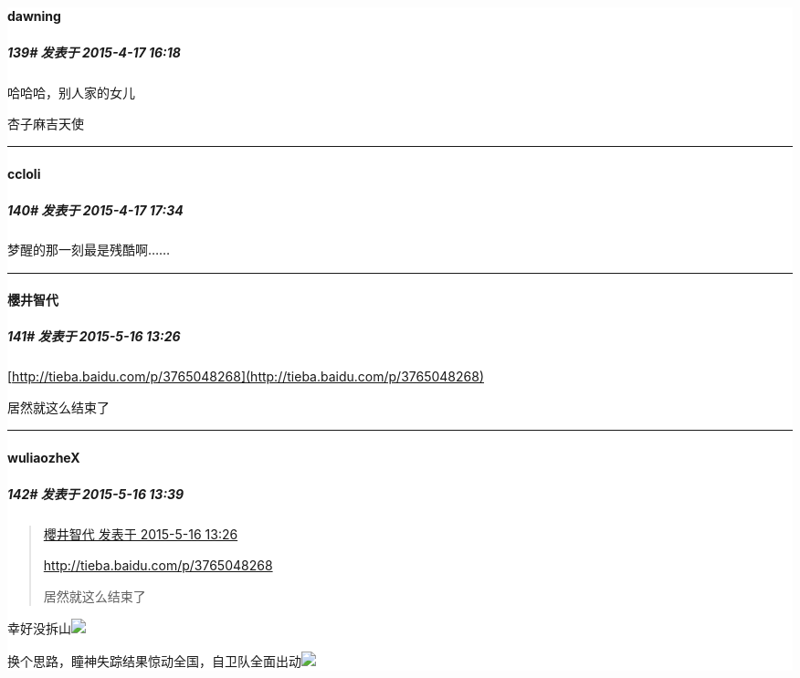 ####  dawning  
##### 139#       发表于 2015-4-17 16:18




哈哈哈，别人家的女儿

杏子麻吉天使







*****

####  ccloli  
##### 140#       发表于 2015-4-17 17:34




梦醒的那一刻最是残酷啊……







*****

####  櫻井智代  
##### 141#       发表于 2015-5-16 13:26



[http://tieba.baidu.com/p/3765048268](http://tieba.baidu.com/p/3765048268)


居然就这么结束了







*****

####  wuliaozheX  
##### 142#       发表于 2015-5-16 13:39



<blockquote><a href="httphttps://bbs.saraba1st.com/2b/forum.php?mod=redirect&amp;goto=findpost&amp;pid=28970149&amp;ptid=985037" target="_blank">櫻井智代 发表于 2015-5-16 13:26</a>

http://tieba.baidu.com/p/3765048268


居然就这么结束了</blockquote>
幸好没拆山<img src="https://static.saraba1st.com/image/smiley/face/74.gif" referrerpolicy="no-referrer">

换个思路，瞳神失踪结果惊动全国，自卫队全面出动<img src="https://static.saraba1st.com/image/smiley/face/161.jpg" referrerpolicy="no-referrer">
